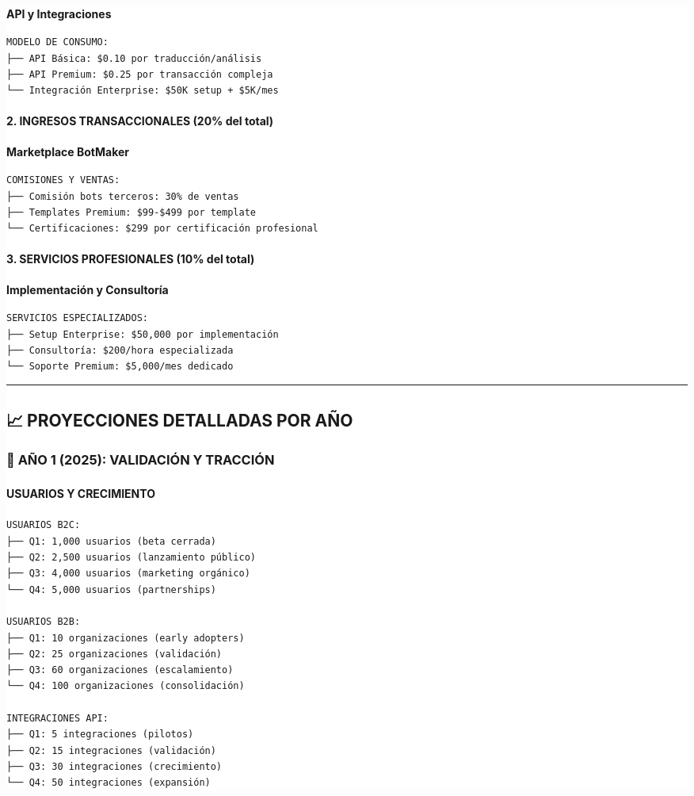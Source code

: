 **API y Integraciones**
```
MODELO DE CONSUMO:
├── API Básica: $0.10 por traducción/análisis
├── API Premium: $0.25 por transacción compleja
└── Integración Enterprise: $50K setup + $5K/mes
```

#### **2. INGRESOS TRANSACCIONALES (20% del total)**

**Marketplace BotMaker**
```
COMISIONES Y VENTAS:
├── Comisión bots terceros: 30% de ventas
├── Templates Premium: $99-$499 por template
└── Certificaciones: $299 por certificación profesional
```

#### **3. SERVICIOS PROFESIONALES (10% del total)**

**Implementación y Consultoría**
```
SERVICIOS ESPECIALIZADOS:
├── Setup Enterprise: $50,000 por implementación
├── Consultoría: $200/hora especializada
└── Soporte Premium: $5,000/mes dedicado
```

---

## 📈 PROYECCIONES DETALLADAS POR AÑO

### 🚀 **AÑO 1 (2025): VALIDACIÓN Y TRACCIÓN**

#### **USUARIOS Y CRECIMIENTO**
```
USUARIOS B2C:
├── Q1: 1,000 usuarios (beta cerrada)
├── Q2: 2,500 usuarios (lanzamiento público)
├── Q3: 4,000 usuarios (marketing orgánico)
└── Q4: 5,000 usuarios (partnerships)

USUARIOS B2B:
├── Q1: 10 organizaciones (early adopters)
├── Q2: 25 organizaciones (validación)
├── Q3: 60 organizaciones (escalamiento)
└── Q4: 100 organizaciones (consolidación)

INTEGRACIONES API:
├── Q1: 5 integraciones (pilotos)
├── Q2: 15 integraciones (validación)
├── Q3: 30 integraciones (crecimiento)
└── Q4: 50 integraciones (expansión)
```
